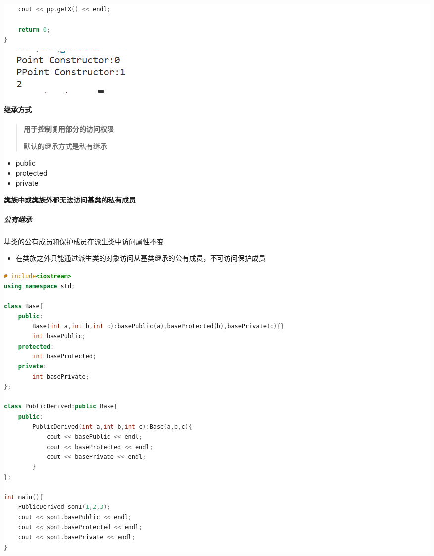 ```c++
	cout << pp.getX() << endl;

	return 0;
}
```

![image-20230421102001097](3-C++面向对象/image-20230421102001097.png)

#### 继承方式

> **用于控制复用部分的访问权限**
>
> 默认的继承方式是私有继承

- public
- protected
- private

**类族中或类族外都无法访问基类的私有成员**

##### 公有继承

基类的公有成员和保护成员在派生类中访问属性不变

- 在类族之外只能通过派生类的对象访问从基类继承的公有成员，不可访问保护成员

```cpp
# include<iostream>
using namespace std;

class Base{
    public:
        Base(int a,int b,int c):basePublic(a),baseProtected(b),basePrivate(c){}
        int basePublic;
    protected:
        int baseProtected;
    private:
        int basePrivate;
};

class PublicDerived:public Base{
    public:
        PublicDerived(int a,int b,int c):Base(a,b,c){
            cout << basePublic << endl;
            cout << baseProtected << endl;
            cout << basePrivate << endl;
        }
};

int main(){
    PublicDerived son1(1,2,3);
    cout << son1.basePublic << endl;
    cout << son1.baseProtected << endl;
    cout << son1.basePrivate << endl;
}
```
